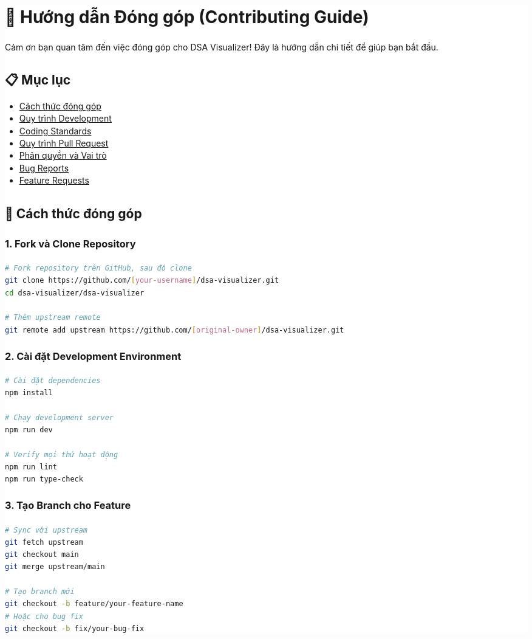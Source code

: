 # 🤝 Hướng dẫn Đóng góp (Contributing Guide)

Cảm ơn bạn quan tâm đến việc đóng góp cho DSA Visualizer! Đây là hướng dẫn chi tiết để giúp bạn bắt đầu.

## 📋 Mục lục

- [Cách thức đóng góp](#cách-thức-đóng-góp)
- [Quy trình Development](#quy-trình-development)
- [Coding Standards](#coding-standards)
- [Quy trình Pull Request](#quy-trình-pull-request)
- [Phân quyền và Vai trò](#phân-quyền-và-vai-trò)
- [Bug Reports](#bug-reports)
- [Feature Requests](#feature-requests)

## 🚀 Cách thức đóng góp

### 1. Fork và Clone Repository

```bash
# Fork repository trên GitHub, sau đó clone
git clone https://github.com/[your-username]/dsa-visualizer.git
cd dsa-visualizer/dsa-visualizer

# Thêm upstream remote
git remote add upstream https://github.com/[original-owner]/dsa-visualizer.git
```

### 2. Cài đặt Development Environment

```bash
# Cài đặt dependencies
npm install

# Chạy development server
npm run dev

# Verify mọi thứ hoạt động
npm run lint
npm run type-check
```

### 3. Tạo Branch cho Feature

```bash
# Sync với upstream
git fetch upstream
git checkout main
git merge upstream/main

# Tạo branch mới
git checkout -b feature/your-feature-name
# Hoặc cho bug fix
git checkout -b fix/your-bug-fix
```
